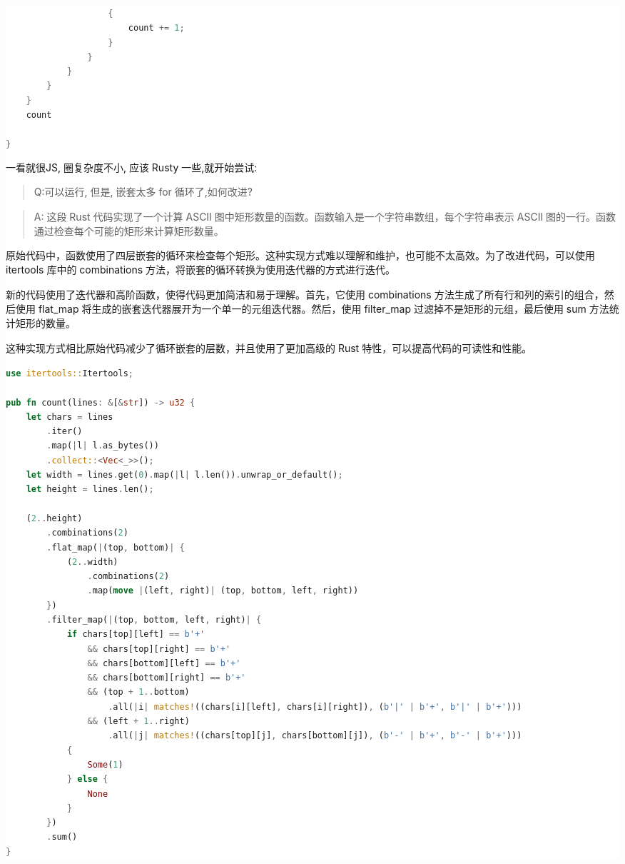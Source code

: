 ```rust
                    {
                        count += 1;
                    }
                }
            }
        }
    }
    count 

}
```

一看就很JS, 圈复杂度不小, 应该 Rusty 一些,就开始尝试:

> Q:可以运行, 但是, 嵌套太多 for 循环了,如何改进?

> A: 这段 Rust 代码实现了一个计算 ASCII 图中矩形数量的函数。函数输入是一个字符串数组，每个字符串表示 ASCII 图的一行。函数通过检查每个可能的矩形来计算矩形数量。

原始代码中，函数使用了四层嵌套的循环来检查每个矩形。这种实现方式难以理解和维护，也可能不太高效。为了改进代码，可以使用 itertools 库中的 combinations 方法，将嵌套的循环转换为使用迭代器的方式进行迭代。

新的代码使用了迭代器和高阶函数，使得代码更加简洁和易于理解。首先，它使用 combinations 方法生成了所有行和列的索引的组合，然后使用 flat_map 将生成的嵌套迭代器展开为一个单一的元组迭代器。然后，使用 filter_map 过滤掉不是矩形的元组，最后使用 sum 方法统计矩形的数量。

这种实现方式相比原始代码减少了循环嵌套的层数，并且使用了更加高级的 Rust 特性，可以提高代码的可读性和性能。

```rust
use itertools::Itertools;

pub fn count(lines: &[&str]) -> u32 {
    let chars = lines
        .iter()
        .map(|l| l.as_bytes())
        .collect::<Vec<_>>();
    let width = lines.get(0).map(|l| l.len()).unwrap_or_default();
    let height = lines.len();

    (2..height)
        .combinations(2)
        .flat_map(|(top, bottom)| {
            (2..width)
                .combinations(2)
                .map(move |(left, right)| (top, bottom, left, right))
        })
        .filter_map(|(top, bottom, left, right)| {
            if chars[top][left] == b'+'
                && chars[top][right] == b'+'
                && chars[bottom][left] == b'+'
                && chars[bottom][right] == b'+'
                && (top + 1..bottom)
                    .all(|i| matches!((chars[i][left], chars[i][right]), (b'|' | b'+', b'|' | b'+')))
                && (left + 1..right)
                    .all(|j| matches!((chars[top][j], chars[bottom][j]), (b'-' | b'+', b'-' | b'+')))
            {
                Some(1)
            } else {
                None
            }
        })
        .sum()
}

```
